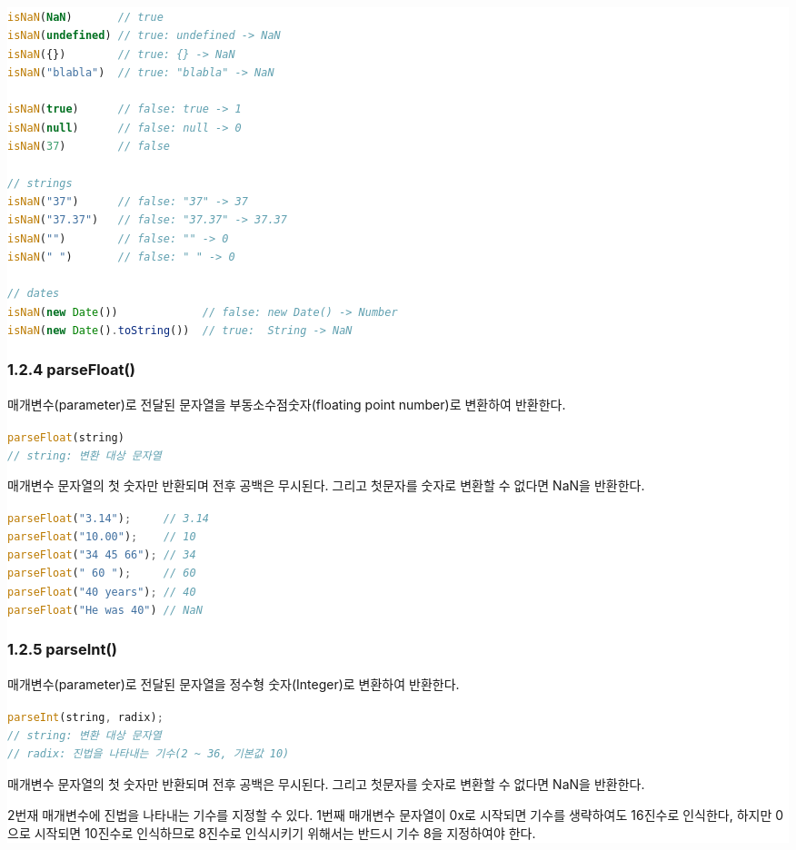 ```javascript
isNaN(NaN)       // true
isNaN(undefined) // true: undefined -> NaN
isNaN({})        // true: {} -> NaN
isNaN("blabla")  // true: "blabla" -> NaN

isNaN(true)      // false: true -> 1
isNaN(null)      // false: null -> 0
isNaN(37)        // false

// strings
isNaN("37")      // false: "37" -> 37
isNaN("37.37")   // false: "37.37" -> 37.37
isNaN("")        // false: "" -> 0
isNaN(" ")       // false: " " -> 0

// dates
isNaN(new Date())             // false: new Date() -> Number
isNaN(new Date().toString())  // true:  String -> NaN
```

### 1.2.4 parseFloat()  

매개변수(parameter)로 전달된 문자열을 부동소수점숫자(floating point number)로 변환하여 반환한다.

```javascript
parseFloat(string)
// string: 변환 대상 문자열
```

매개변수 문자열의 첫 숫자만 반환되며 전후 공백은 무시된다. 그리고 첫문자를 숫자로 변환할 수 없다면 NaN을 반환한다.

```javascript
parseFloat("3.14");     // 3.14
parseFloat("10.00");    // 10
parseFloat("34 45 66"); // 34
parseFloat(" 60 ");     // 60
parseFloat("40 years"); // 40
parseFloat("He was 40") // NaN
```

### 1.2.5 parseInt()  

매개변수(parameter)로 전달된 문자열을 정수형 숫자(Integer)로 변환하여 반환한다.

```javascript
parseInt(string, radix);
// string: 변환 대상 문자열
// radix: 진법을 나타내는 기수(2 ~ 36, 기본값 10)
```

매개변수 문자열의 첫 숫자만 반환되며 전후 공백은 무시된다. 그리고 첫문자를 숫자로 변환할 수 없다면 NaN을 반환한다.

2번재 매개변수에 진법을 나타내는 기수를 지정할 수 있다. 1번째 매개변수 문자열이 0x로 시작되면 기수를 생략하여도 16진수로 인식한다, 하지만 0으로 시작되면 10진수로 인식하므로 8진수로 인식시키기 위해서는 반드시 기수 8을 지정하여야 한다.
